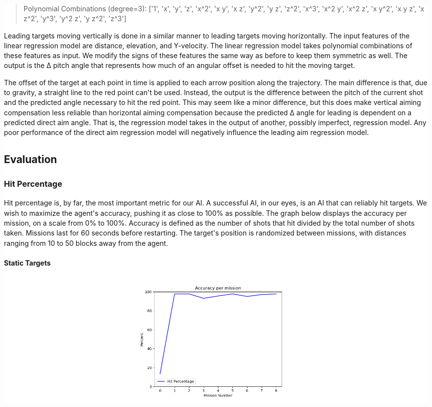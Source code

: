 > Polynomial Combinations (degree=3): ['1', 'x', 'y', 'z', 'x^2', 'x y', 'x z', 'y^2', 'y z', 'z^2', 'x^3', 'x^2 y', 'x^2 z', 'x y^2', 'x y z', 'x z^2', 'y^3', 'y^2 z', 'y z^2', 'z^3']

Leading targets moving vertically is done in a similar manner to leading targets moving horizontally. The input features of the linear regression model are distance, elevation, and Y-velocity. The linear regression model takes polynomial combinations of these features as input. We modify the signs of these features the same way as before to keep them symmetric as well. The output is the Δ pitch angle that represents how much of an angular offset is needed to hit the moving target. 

The offset of the target at each point in time is applied to each arrow position along the trajectory. The main difference is that, due to gravity, a straight line to the red point can't be used. Instead, the output is the difference between the pitch of the current shot and the predicted angle necessary to hit the red point. This may seem like a minor difference, but this does make vertical aiming compensation less reliable than horizontal aiming compensation because the predicted Δ angle for leading is dependent on a predicted direct aim angle. That is, the regression model takes in the output of another, possibly imperfect, regression model. Any poor performance of the direct aim regression model will negatively influence the leading aim regression model.

## Evaluation
### Hit Percentage
Hit percentage is, by far, the most important metric for our AI. A successful AI, in our eyes, is an AI that can reliably hit targets. We wish to maximize the agent's accuracy, pushing it as close to 100% as possible. The graph below displays the accuracy per mission, on a scale from 0% to 100%. Accuracy is defined as the number of shots that hit divided by the total number of shots taken. Missions last for 60 seconds before restarting. The target's position is randomized between missions, with distances ranging from 10 to 50 blocks away from the agent. 

#### Static Targets
<p align="center">
    <img src="images/StaticTargetAccuracyGraph.png" height="250">
</p>
